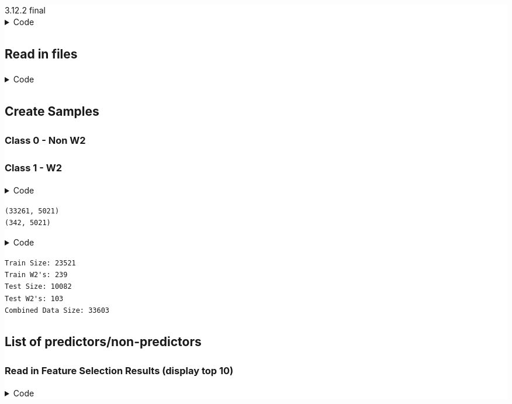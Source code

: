 <td>3.12.2 final</td>
</tr>
</tbody>
</table>

</div>
</div>
</div>
<div id="a8707e21-1704-44ac-8a29-16edf4bd8db0" class="cell" data-execution_count="3">
<details class="code-fold"><summary>Code</summary></details>
</div>
<section id="read-in-files" class="level2">
<h2 class="anchored" data-anchor-id="read-in-files">Read in files</h2>
<div id="db504fec-8e89-4519-bdfd-abed86c02be8" class="cell" data-execution_count="5">
<details class="code-fold"><summary>Code</summary></details>
</div>
</section>
<section id="create-samples" class="level2">
<h2 class="anchored" data-anchor-id="create-samples">Create Samples</h2>
<section id="class-0---non-w2" class="level3">
<h3 class="anchored" data-anchor-id="class-0---non-w2">Class 0 - Non W2</h3>
</section>
<section id="class-1---w2" class="level3">
<h3 class="anchored" data-anchor-id="class-1---w2">Class 1 - W2</h3>
<div id="e1c6e4d4-627d-4314-94a2-e7af66d72069" class="cell" data-execution_count="7">
<details class="code-fold"><summary>Code</summary></details>
<div class="cell-output cell-output-stdout">
<pre><code>(33261, 5021)
(342, 5021)</code></pre>
</div>
</div>
<div id="a0c31077-4df1-4e25-a554-8ea209c7defc" class="cell" data-execution_count="9">
<details class="code-fold"><summary>Code</summary></details>
<div class="cell-output cell-output-stdout">
<pre><code>Train Size: 23521
Train W2's: 239
Test Size: 10082
Test W2's: 103
Combined Data Size: 33603</code></pre>
</div>
</div>
</section>
</section>
<section id="list-of-predictorsnon-predictors" class="level2">
<h2 class="anchored" data-anchor-id="list-of-predictorsnon-predictors">List of predictors/non-predictors</h2>
<section id="read-in-feature-selection-results-display-top-10" class="level3">
<h3 class="anchored" data-anchor-id="read-in-feature-selection-results-display-top-10">Read in Feature Selection Results (display top 10)</h3>
<div id="54651126-cf40-43ca-a075-e6d5973f821f" class="cell" data-execution_count="11">
<details class="code-fold"><summary>Code</summary></details>
<div class="cell-output cell-output-display" data-execution_count="11">
<div>
